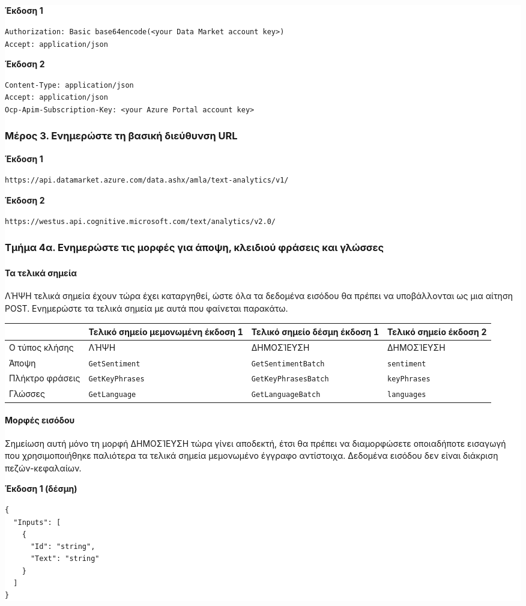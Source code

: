 **Έκδοση 1**

    Authorization: Basic base64encode(<your Data Market account key>)
    Accept: application/json

**Έκδοση 2**

    Content-Type: application/json
    Accept: application/json
    Ocp-Apim-Subscription-Key: <your Azure Portal account key>


### <a name="part-3-update-the-base-url"></a>Μέρος 3. Ενημερώστε τη βασική διεύθυνση URL ###

**Έκδοση 1**

    https://api.datamarket.azure.com/data.ashx/amla/text-analytics/v1/

**Έκδοση 2**

    https://westus.api.cognitive.microsoft.com/text/analytics/v2.0/

### <a name="part-4a-update-the-formats-for-sentiment-key-phrases-and-languages"></a>Τμήμα 4α. Ενημερώστε τις μορφές για άποψη, κλειδιού φράσεις και γλώσσες ###

#### <a name="endpoints"></a>Τα τελικά σημεία ####

ΛΉΨΗ τελικά σημεία έχουν τώρα έχει καταργηθεί, ώστε όλα τα δεδομένα εισόδου θα πρέπει να υποβάλλονται ως μια αίτηση POST. Ενημερώστε τα τελικά σημεία με αυτά που φαίνεται παρακάτω.

| |Τελικό σημείο μεμονωμένη έκδοση 1|Τελικό σημείο δέσμη έκδοση 1|Τελικό σημείο έκδοση 2|
|---|---|---|---|
|Ο τύπος κλήσης|ΛΉΨΗ|ΔΗΜΟΣΊΕΥΣΗ|ΔΗΜΟΣΊΕΥΣΗ|
|Άποψη|```GetSentiment```|```GetSentimentBatch```|```sentiment```|
|Πλήκτρο φράσεις|```GetKeyPhrases```|```GetKeyPhrasesBatch```|```keyPhrases```|
|Γλώσσες|```GetLanguage```|```GetLanguageBatch```|```languages```|

#### <a name="input-formats"></a>Μορφές εισόδου ####

Σημείωση αυτή μόνο τη μορφή ΔΗΜΟΣΊΕΥΣΗ τώρα γίνει αποδεκτή, έτσι θα πρέπει να διαμορφώσετε οποιαδήποτε εισαγωγή που χρησιμοποιήθηκε παλιότερα τα τελικά σημεία μεμονωμένο έγγραφο αντίστοιχα. Δεδομένα εισόδου δεν είναι διάκριση πεζών-κεφαλαίων.

**Έκδοση 1 (δέσμη)**

    {
      "Inputs": [
        {
          "Id": "string",
          "Text": "string"
        }
      ]
    }
